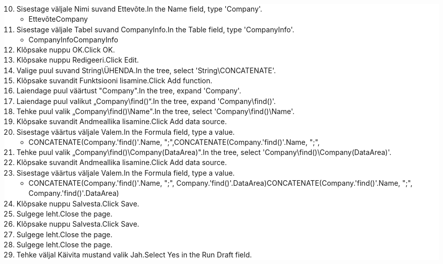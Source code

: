 10. <span data-ttu-id="6c326-206">Sisestage väljale Nimi suvand Ettevõte.</span><span class="sxs-lookup"><span data-stu-id="6c326-206">In the Name field, type 'Company'.</span></span>
    * <span data-ttu-id="6c326-207">Ettevõte</span><span class="sxs-lookup"><span data-stu-id="6c326-207">Company</span></span>  
11. <span data-ttu-id="6c326-208">Sisestage väljale Tabel suvand CompanyInfo.</span><span class="sxs-lookup"><span data-stu-id="6c326-208">In the Table field, type 'CompanyInfo'.</span></span>
    * <span data-ttu-id="6c326-209">CompanyInfo</span><span class="sxs-lookup"><span data-stu-id="6c326-209">CompanyInfo</span></span>  
12. <span data-ttu-id="6c326-210">Klõpsake nuppu OK.</span><span class="sxs-lookup"><span data-stu-id="6c326-210">Click OK.</span></span>
13. <span data-ttu-id="6c326-211">Klõpsake nuppu Redigeeri.</span><span class="sxs-lookup"><span data-stu-id="6c326-211">Click Edit.</span></span>
14. <span data-ttu-id="6c326-212">Valige puul suvand String\ÜHENDA.</span><span class="sxs-lookup"><span data-stu-id="6c326-212">In the tree, select 'String\CONCATENATE'.</span></span>
15. <span data-ttu-id="6c326-213">Klõpsake suvandit Funktsiooni lisamine.</span><span class="sxs-lookup"><span data-stu-id="6c326-213">Click Add function.</span></span>
16. <span data-ttu-id="6c326-214">Laiendage puul väärtust "Company".</span><span class="sxs-lookup"><span data-stu-id="6c326-214">In the tree, expand 'Company'.</span></span>
17. <span data-ttu-id="6c326-215">Laiendage puul valikut „Company\find()“.</span><span class="sxs-lookup"><span data-stu-id="6c326-215">In the tree, expand 'Company\find()'.</span></span>
18. <span data-ttu-id="6c326-216">Tehke puul valik „Company\find()\Name".</span><span class="sxs-lookup"><span data-stu-id="6c326-216">In the tree, select 'Company\find()\Name'.</span></span>
19. <span data-ttu-id="6c326-217">Klõpsake suvandit Andmeallika lisamine.</span><span class="sxs-lookup"><span data-stu-id="6c326-217">Click Add data source.</span></span>
20. <span data-ttu-id="6c326-218">Sisestage väärtus väljale Valem.</span><span class="sxs-lookup"><span data-stu-id="6c326-218">In the Formula field, type a value.</span></span>
    * <span data-ttu-id="6c326-219">CONCATENATE(Company.'find()'.Name, ";",</span><span class="sxs-lookup"><span data-stu-id="6c326-219">CONCATENATE(Company.'find()'.Name, ";",</span></span>  
21. <span data-ttu-id="6c326-220">Tehke puul valik „Company\find()\Company(DataArea)".</span><span class="sxs-lookup"><span data-stu-id="6c326-220">In the tree, select 'Company\find()\Company(DataArea)'.</span></span>
22. <span data-ttu-id="6c326-221">Klõpsake suvandit Andmeallika lisamine.</span><span class="sxs-lookup"><span data-stu-id="6c326-221">Click Add data source.</span></span>
23. <span data-ttu-id="6c326-222">Sisestage väärtus väljale Valem.</span><span class="sxs-lookup"><span data-stu-id="6c326-222">In the Formula field, type a value.</span></span>
    * <span data-ttu-id="6c326-223">CONCATENATE(Company.'find()'.Name, ";", Company.'find()'.DataArea)</span><span class="sxs-lookup"><span data-stu-id="6c326-223">CONCATENATE(Company.'find()'.Name, ";", Company.'find()'.DataArea)</span></span>  
24. <span data-ttu-id="6c326-224">Klõpsake nuppu Salvesta.</span><span class="sxs-lookup"><span data-stu-id="6c326-224">Click Save.</span></span>
25. <span data-ttu-id="6c326-225">Sulgege leht.</span><span class="sxs-lookup"><span data-stu-id="6c326-225">Close the page.</span></span>
26. <span data-ttu-id="6c326-226">Klõpsake nuppu Salvesta.</span><span class="sxs-lookup"><span data-stu-id="6c326-226">Click Save.</span></span>
27. <span data-ttu-id="6c326-227">Sulgege leht.</span><span class="sxs-lookup"><span data-stu-id="6c326-227">Close the page.</span></span>
28. <span data-ttu-id="6c326-228">Sulgege leht.</span><span class="sxs-lookup"><span data-stu-id="6c326-228">Close the page.</span></span>
29. <span data-ttu-id="6c326-229">Tehke väljal Käivita mustand valik Jah.</span><span class="sxs-lookup"><span data-stu-id="6c326-229">Select Yes in the Run Draft field.</span></span>
